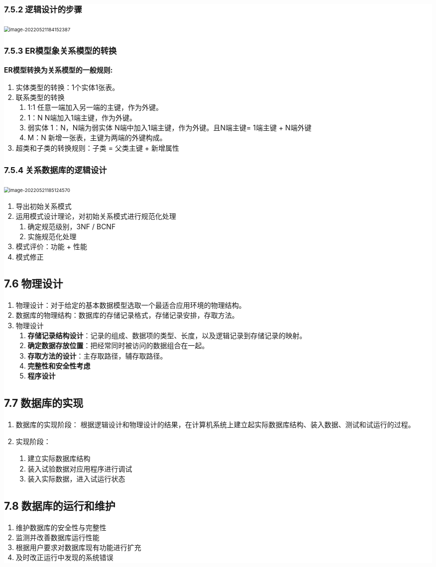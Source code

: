 ### 7.5.2 逻辑设计的步骤

<img src="D:\Cetacean517\Cetacean_w\Learning\Professional Courses\DataBase\Notepic\image-20220521184152387.png" alt="image-20220521184152387" style="zoom:67%;" />

### 7.5.3 ER模型象关系模型的转换

**ER模型转换为关系模型的一般规则:**

1. 实体类型的转换：1个实体1张表。
2. 联系类型的转换
   1. 1:1  		任意一端加入另一端的主键，作为外键。
   2. 1：N	   N端加入1端主键，作为外键。
   3. 弱实体   1：N，N端为弱实体             N端中加入1端主键，作为外键。且N端主键= 1端主键 + N端外键
   4. M：N     新增一张表，主键为两端的外键构成。
3. 超类和子类的转换规则：子类 = 父类主键 + 新增属性

### 7.5.4 关系数据库的逻辑设计

<img src="D:\Cetacean517\Cetacean_w\Learning\Professional Courses\DataBase\Notepic\image-20220521185124570.png" alt="image-20220521185124570" style="zoom: 67%;" />

1. 导出初始关系模式
2. 运用模式设计理论，对初始关系模式进行规范化处理
   1. 确定规范级别，3NF / BCNF
   2. 实施规范化处理
3. 模式评价：功能 + 性能
4. 模式修正

## 7.6 物理设计

1. 物理设计：对于给定的基本数据模型选取一个最适合应用环境的物理结构。
2. 数据库的物理结构：数据库的存储记录格式，存储记录安排，存取方法。
3. 物理设计
   1. **存储记录结构设计**：记录的组成、数据项的类型、长度，以及逻辑记录到存储记录的映射。
   2. **确定数据存放位置**：把经常同时被访问的数据组合在一起。
   3. **存取方法的设计**：主存取路径，辅存取路径。
   4. **完整性和安全性考虑**
   5. **程序设计**

## 7.7 数据库的实现

1. 数据库的实现阶段： 根据逻辑设计和物理设计的结果，在计算机系统上建立起实际数据库结构、装入数据、测试和试运行的过程。

2. 实现阶段：
   1. 建立实际数据库结构
   2. 装入试验数据对应用程序进行调试
   3. 装入实际数据，进入试运行状态

## 7.8 数据库的运行和维护

1. 维护数据库的安全性与完整性
2. 监测并改善数据库运行性能
3. 根据用户要求对数据库现有功能进行扩充
4. 及时改正运行中发现的系统错误

